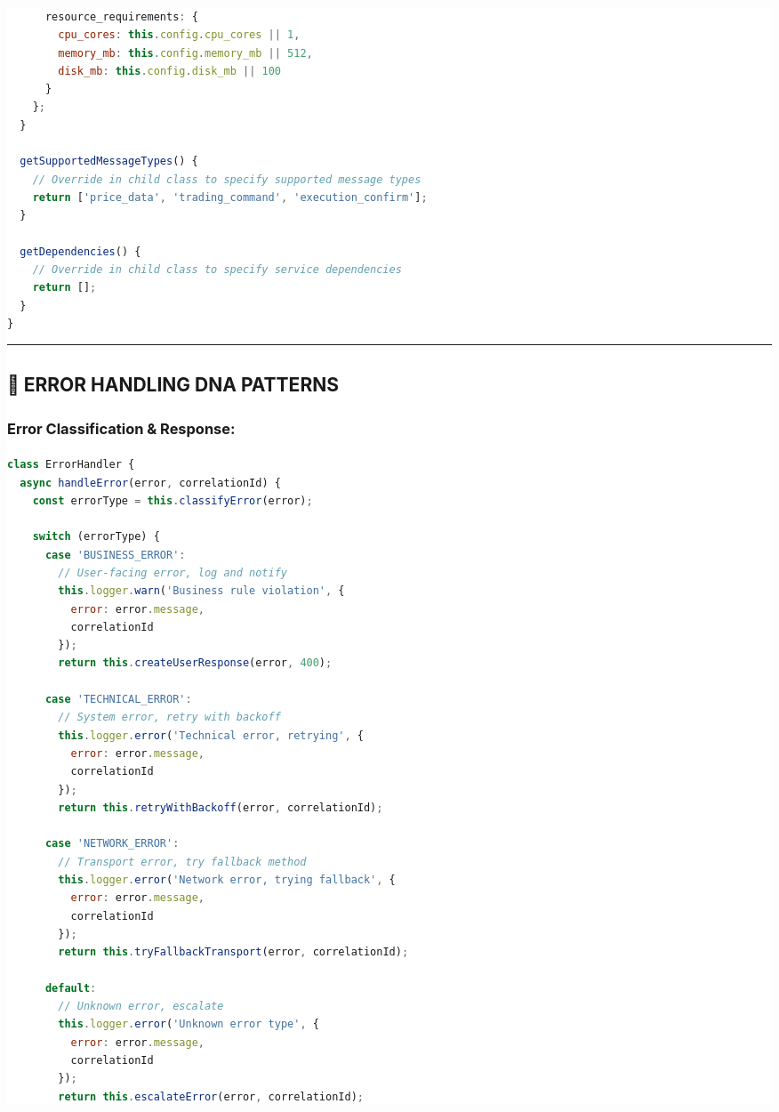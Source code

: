 ```javascript
      resource_requirements: {
        cpu_cores: this.config.cpu_cores || 1,
        memory_mb: this.config.memory_mb || 512,
        disk_mb: this.config.disk_mb || 100
      }
    };
  }

  getSupportedMessageTypes() {
    // Override in child class to specify supported message types
    return ['price_data', 'trading_command', 'execution_confirm'];
  }

  getDependencies() {
    // Override in child class to specify service dependencies
    return [];
  }
}
```

---

## 🚨 ERROR HANDLING DNA PATTERNS

### **Error Classification & Response:**
```javascript
class ErrorHandler {
  async handleError(error, correlationId) {
    const errorType = this.classifyError(error);

    switch (errorType) {
      case 'BUSINESS_ERROR':
        // User-facing error, log and notify
        this.logger.warn('Business rule violation', {
          error: error.message,
          correlationId
        });
        return this.createUserResponse(error, 400);

      case 'TECHNICAL_ERROR':
        // System error, retry with backoff
        this.logger.error('Technical error, retrying', {
          error: error.message,
          correlationId
        });
        return this.retryWithBackoff(error, correlationId);

      case 'NETWORK_ERROR':
        // Transport error, try fallback method
        this.logger.error('Network error, trying fallback', {
          error: error.message,
          correlationId
        });
        return this.tryFallbackTransport(error, correlationId);

      default:
        // Unknown error, escalate
        this.logger.error('Unknown error type', {
          error: error.message,
          correlationId
        });
        return this.escalateError(error, correlationId);
```